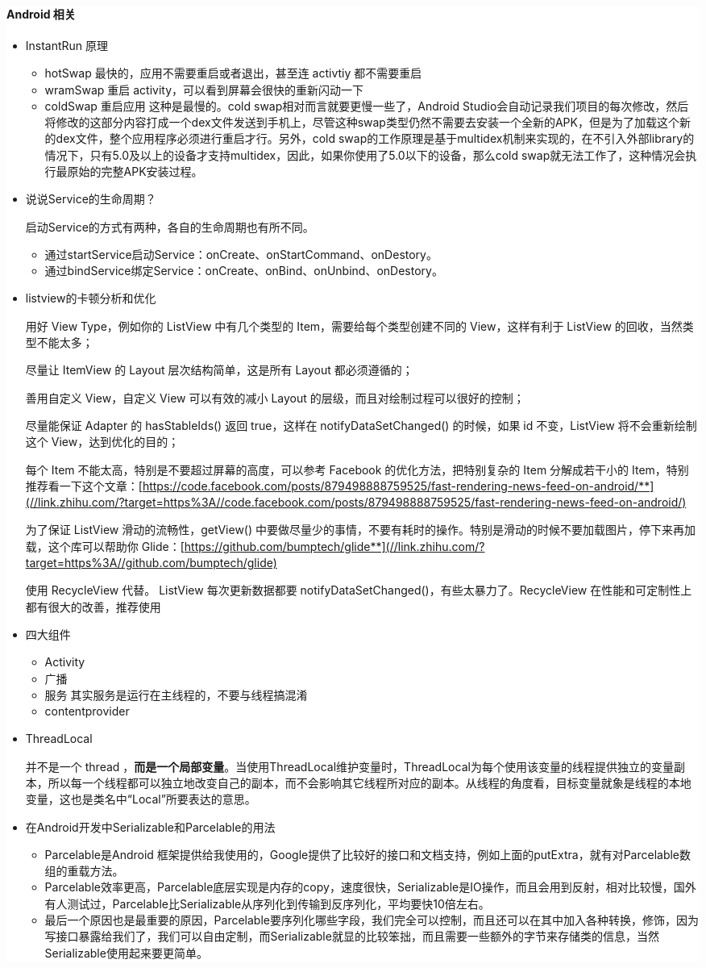 



#### Android 相关

* InstantRun 原理

  * hotSwap 最快的，应用不需要重启或者退出，甚至连 activtiy 都不需要重启
  * wramSwap 重启 activity，可以看到屏幕会很快的重新闪动一下
  * coldSwap 重启应用 这种是最慢的。cold swap相对而言就要更慢一些了，Android Studio会自动记录我们项目的每次修改，然后将修改的这部分内容打成一个dex文件发送到手机上，尽管这种swap类型仍然不需要去安装一个全新的APK，但是为了加载这个新的dex文件，整个应用程序必须进行重启才行。另外，cold swap的工作原理是基于multidex机制来实现的，在不引入外部library的情况下，只有5.0及以上的设备才支持multidex，因此，如果你使用了5.0以下的设备，那么cold swap就无法工作了，这种情况会执行最原始的完整APK安装过程。


* 说说Service的生命周期？
  
  启动Service的方式有两种，各自的生命周期也有所不同。
  * 通过startService启动Service：onCreate、onStartCommand、onDestory。
  * 通过bindService绑定Service：onCreate、onBind、onUnbind、onDestory。


* listview的卡顿分析和优化

  用好 View Type，例如你的 ListView 中有几个类型的 Item，需要给每个类型创建不同的 View，这样有利于 ListView 的回收，当然类型不能太多；

  尽量让 ItemView 的 Layout 层次结构简单，这是所有 Layout 都必须遵循的；

   善用自定义 View，自定义 View 可以有效的减小 Layout 的层级，而且对绘制过程可以很好的控制；

  尽量能保证 Adapter 的 hasStableIds() 返回 true，这样在 notifyDataSetChanged() 的时候，如果 id 不变，ListView 将不会重新绘制这个 View，达到优化的目的；

  每个 Item 不能太高，特别是不要超过屏幕的高度，可以参考 Facebook 的优化方法，把特别复杂的 Item 分解成若干小的 Item，特别推荐看一下这个文章：[https://code.facebook.com/posts/879498888759525/fast-rendering-news-feed-on-android/**](//link.zhihu.com/?target=https%3A//code.facebook.com/posts/879498888759525/fast-rendering-news-feed-on-android/)

  为了保证 ListView 滑动的流畅性，getView() 中要做尽量少的事情，不要有耗时的操作。特别是滑动的时候不要加载图片，停下来再加载，这个库可以帮助你 Glide：[https://github.com/bumptech/glide**](//link.zhihu.com/?target=https%3A//github.com/bumptech/glide)

  使用 RecycleView 代替。 ListView 每次更新数据都要 notifyDataSetChanged()，有些太暴力了。RecycleView 在性能和可定制性上都有很大的改善，推荐使用

* 四大组件

  * Activity
  * 广播
  * 服务 其实服务是运行在主线程的，不要与线程搞混淆
  * contentprovider

* ThreadLocal 

  并不是一个 thread ，**而是一个局部变量**。当使用ThreadLocal维护变量时，ThreadLocal为每个使用该变量的线程提供独立的变量副本，所以每一个线程都可以独立地改变自己的副本，而不会影响其它线程所对应的副本。从线程的角度看，目标变量就象是线程的本地变量，这也是类名中“Local”所要表达的意思。

* 在Android开发中Serializable和Parcelable的用法

  * Parcelable是Android 框架提供给我使用的，Google提供了比较好的接口和文档支持，例如上面的putExtra，就有对Parcelable数组的重载方法。
  *  Parcelable效率更高，Parcelable底层实现是内存的copy，速度很快，Serializable是IO操作，而且会用到反射，相对比较慢，国外有人测试过，Parcelable比Serializable从序列化到传输到反序列化，平均要快10倍左右。
  *  最后一个原因也是最重要的原因，Parcelable要序列化哪些字段，我们完全可以控制，而且还可以在其中加入各种转换，修饰，因为写接口暴露给我们了，我们可以自由定制，而Serializable就显的比较笨拙，而且需要一些额外的字节来存储类的信息，当然Serializable使用起来要更简单。
